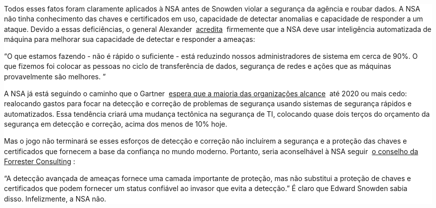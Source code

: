 Todos esses fatos foram claramente aplicados à NSA antes de Snowden violar a segurança da agência e roubar dados. A NSA não tinha conhecimento das chaves e certificados em uso, capacidade de detectar anomalias e capacidade de responder a um ataque. Devido a essas deficiências, o general Alexander  [acredita](http://www.reuters.com/article/2013/08/09/us-usa-security-nsa-leaks-idUSBRE97801020130809)  firmemente que a NSA deve usar inteligência automatizada de máquina para melhorar sua capacidade de detectar e responder a ameaças:

  

“O que estamos fazendo - não é rápido o suficiente - está reduzindo nossos administradores de sistema em cerca de 90%. O que fizemos foi colocar as pessoas no ciclo de transferência de dados, segurança de redes e ações que as máquinas provavelmente são melhores. ”

  

A NSA já está seguindo o caminho que o Gartner  [espera que a maioria das organizações alcance](http://www.gartner.com/id=2500416)  até 2020 ou mais cedo: realocando gastos para focar na detecção e correção de problemas de segurança usando sistemas de segurança rápidos e automatizados. Essa tendência criará uma mudança tectônica na segurança de TI, colocando quase dois terços do orçamento da segurança em detecção e correção, acima dos menos de 10% hoje.

  

Mas o jogo não terminará se esses esforços de detecção e correção não incluírem a segurança e a proteção das chaves e certificados que fornecem a base da confiança no mundo moderno. Portanto, seria aconselhável à NSA seguir  [o conselho da Forrester Consulting](https://www.venafi.com/offers/forrester-attacks-on-trust-webinar/?cid=70150000000o3Ch&utm_source=venafi&utm_medium=blog&utm_content=onsite_link&utm_campaign=snowden) :

“A detecção avançada de ameaças fornece uma camada importante de proteção, mas não substitui a proteção de chaves e certificados que podem fornecer um status confiável ao invasor que evita a detecção.” É claro que Edward Snowden sabia disso. Infelizmente, a NSA não.